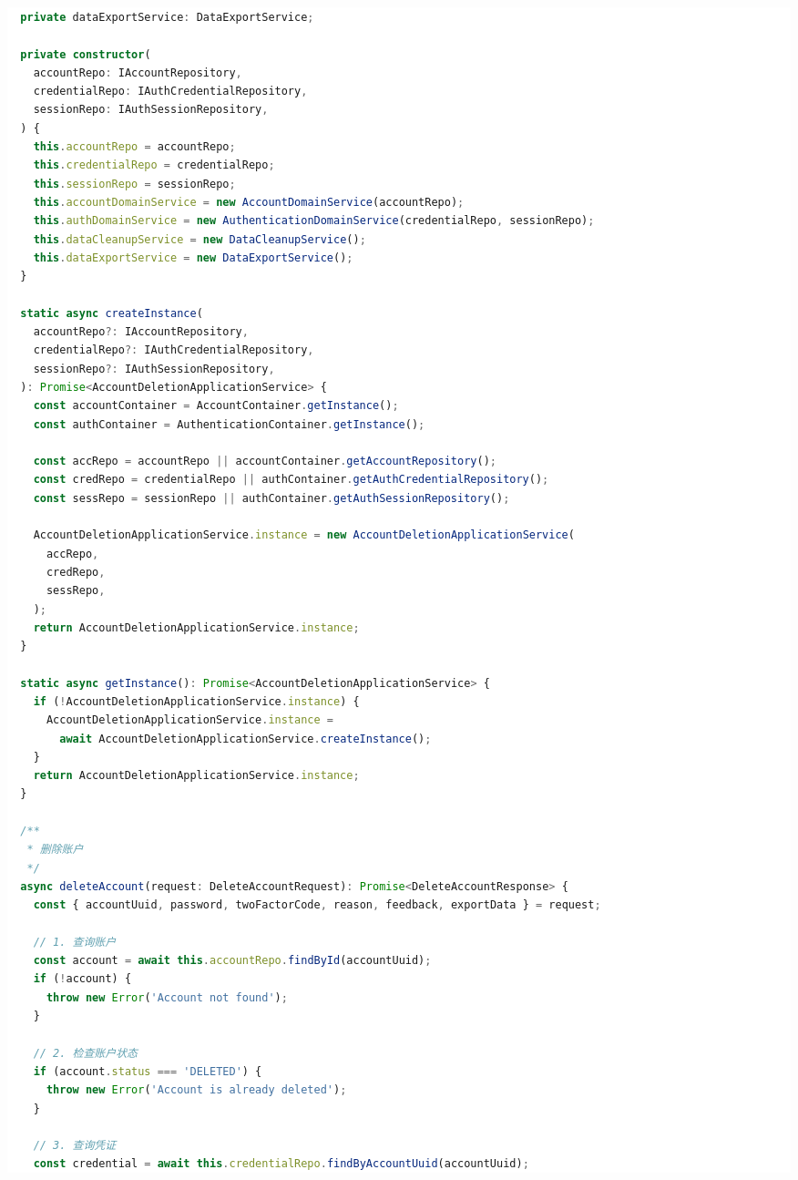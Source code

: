 ```typescript
  private dataExportService: DataExportService;

  private constructor(
    accountRepo: IAccountRepository,
    credentialRepo: IAuthCredentialRepository,
    sessionRepo: IAuthSessionRepository,
  ) {
    this.accountRepo = accountRepo;
    this.credentialRepo = credentialRepo;
    this.sessionRepo = sessionRepo;
    this.accountDomainService = new AccountDomainService(accountRepo);
    this.authDomainService = new AuthenticationDomainService(credentialRepo, sessionRepo);
    this.dataCleanupService = new DataCleanupService();
    this.dataExportService = new DataExportService();
  }

  static async createInstance(
    accountRepo?: IAccountRepository,
    credentialRepo?: IAuthCredentialRepository,
    sessionRepo?: IAuthSessionRepository,
  ): Promise<AccountDeletionApplicationService> {
    const accountContainer = AccountContainer.getInstance();
    const authContainer = AuthenticationContainer.getInstance();

    const accRepo = accountRepo || accountContainer.getAccountRepository();
    const credRepo = credentialRepo || authContainer.getAuthCredentialRepository();
    const sessRepo = sessionRepo || authContainer.getAuthSessionRepository();

    AccountDeletionApplicationService.instance = new AccountDeletionApplicationService(
      accRepo,
      credRepo,
      sessRepo,
    );
    return AccountDeletionApplicationService.instance;
  }

  static async getInstance(): Promise<AccountDeletionApplicationService> {
    if (!AccountDeletionApplicationService.instance) {
      AccountDeletionApplicationService.instance =
        await AccountDeletionApplicationService.createInstance();
    }
    return AccountDeletionApplicationService.instance;
  }

  /**
   * 删除账户
   */
  async deleteAccount(request: DeleteAccountRequest): Promise<DeleteAccountResponse> {
    const { accountUuid, password, twoFactorCode, reason, feedback, exportData } = request;

    // 1. 查询账户
    const account = await this.accountRepo.findById(accountUuid);
    if (!account) {
      throw new Error('Account not found');
    }

    // 2. 检查账户状态
    if (account.status === 'DELETED') {
      throw new Error('Account is already deleted');
    }

    // 3. 查询凭证
    const credential = await this.credentialRepo.findByAccountUuid(accountUuid);
```